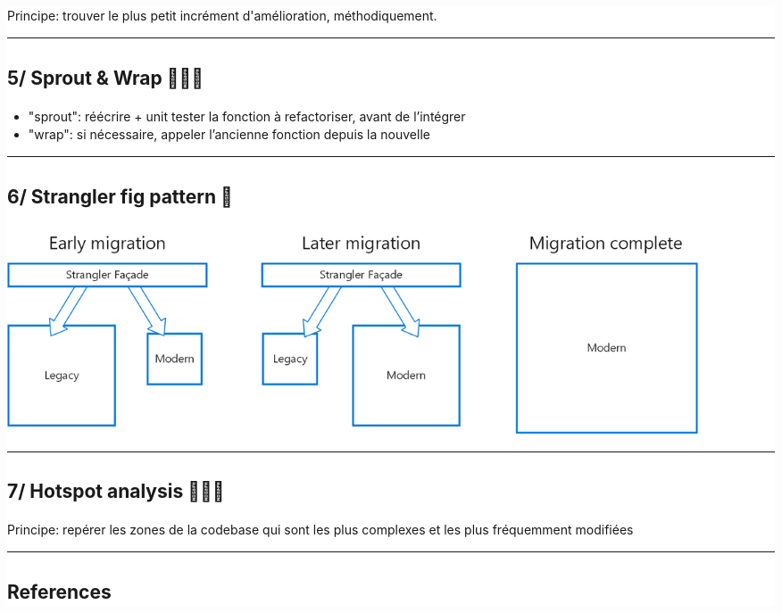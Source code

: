 Principe: trouver le plus petit incrément d'amélioration, méthodiquement.



---

## 5/ Sprout & Wrap 🧑‍⚕️🧪

- "sprout": réécrire + unit tester la fonction à refactoriser, avant de l’intégrer
- "wrap": si nécessaire, appeler l’ancienne fonction depuis la nouvelle



---

## 6/ Strangler fig pattern 🌴

![](assets/strangler-microsoft.png)


    
---

## 7/ Hotspot analysis 🕵️‍♀️🐾

Principe: repérer les zones de la codebase qui sont les plus complexes et les plus fréquemment modifiées

---

## References

<style scoped>
img {
  width: 90%;
  margin: 0 auto;
}
</style>
